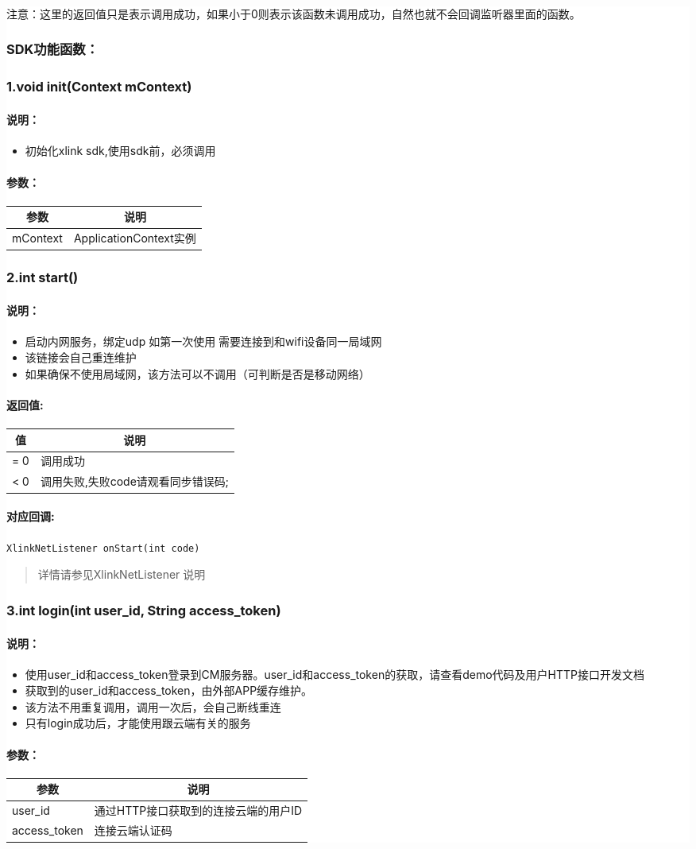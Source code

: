 注意：这里的返回值只是表示调用成功，如果小于0则表示该函数未调用成功，自然也就不会回调监听器里面的函数。


### SDK功能函数：

### 1.void init(Context mContext)

#### 说明：

* 初始化xlink sdk,使用sdk前，必须调用

#### 参数：

| 参数 | 说明 |
| --- | --- |
mContext | ApplicationContext实例  

### 2.int start()

#### 说明：

* 启动内网服务，绑定udp 如第一次使用 需要连接到和wifi设备同一局域网
* 该链接会自己重连维护
* 如果确保不使用局域网，该方法可以不调用（可判断是否是移动网络）

#### 返回值:

| 值 | 说明 |
| --- | --- |  
| = 0 | 调用成功
| < 0 | 调用失败,失败code请观看同步错误码;

#### 对应回调:

    XlinkNetListener onStart(int code) 
 
>详情请参见XlinkNetListener 说明

### 3.int login(int user_id, String access_token)

#### 说明：

* 使用user_id和access_token登录到CM服务器。user_id和access_token的获取，请查看demo代码及用户HTTP接口开发文档 
* 获取到的user_id和access_token，由外部APP缓存维护。
* 该方法不用重复调用，调用一次后，会自己断线重连
* 只有login成功后，才能使用跟云端有关的服务

#### 参数：

| 参数 | 说明 |
| --- | --- |
| user_id | 通过HTTP接口获取到的连接云端的用户ID |
| access_token | 连接云端认证码 |
